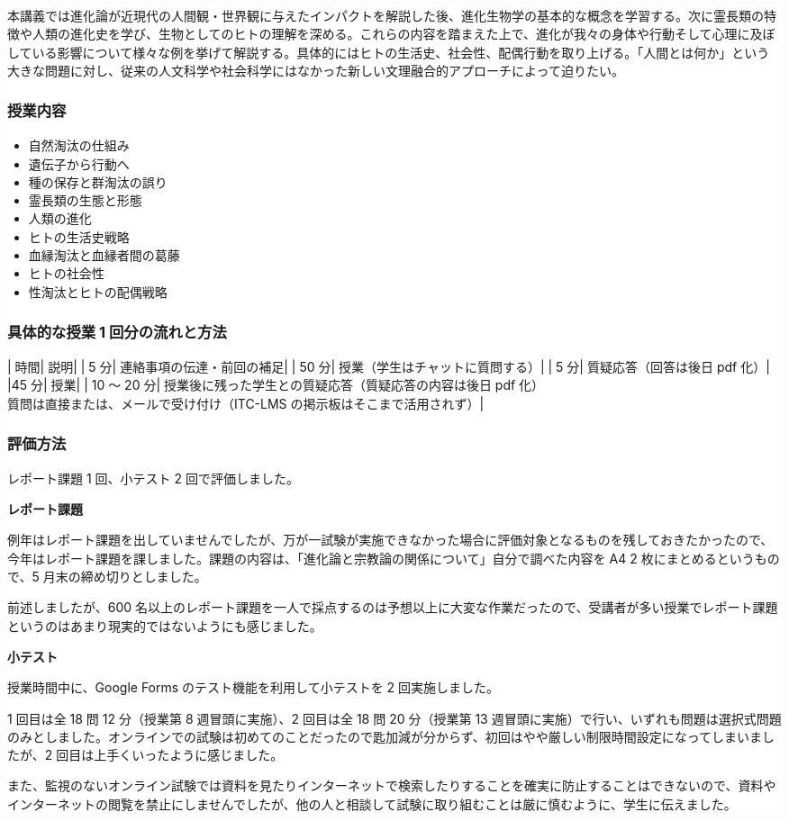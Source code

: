 本講義では進化論が近現代の⼈間観・世界観に与えたインパクトを解説した後、進化⽣物学の基本的な概念を学習する。次に霊⻑類の特徴や⼈類の進化史を学び、⽣物としてのヒトの理解を深める。これらの内容を踏まえた上で、進化が我々の⾝体や⾏動そして⼼理に及ぼしている影響について様々な例を挙げて解説する。具体的にはヒトの⽣活史、社会性、配偶⾏動を取り上げる。「⼈間とは何か」という⼤きな問題に対し、従来の⼈⽂科学や社会科学にはなかった新しい⽂理融合的アプローチによって迫りたい。

### 授業内容

- ⾃然淘汰の仕組み
- 遺伝⼦から⾏動へ
- 種の保存と群淘汰の誤り
- 霊⻑類の⽣態と形態
- ⼈類の進化
- ヒトの⽣活史戦略
- ⾎縁淘汰と⾎縁者間の葛藤
- ヒトの社会性
- 性淘汰とヒトの配偶戦略

### 具体的な授業 1 回分の流れと方法

| 時間| 説明|
| 5 分| 連絡事項の伝達・前回の補足|
| 50 分| 授業（学生はチャットに質問する）|
| 5 分| 質疑応答（回答は後日 pdf 化）|
|45 分| 授業|
| 10 ～ 20 分| 授業後に残った学生との質疑応答（質疑応答の内容は後日 pdf 化）<br>質問は直接または、メールで受け付け（ITC-LMS の掲示板はそこまで活用されず）|

### 評価方法

レポート課題 1 回、小テスト 2 回で評価しました。

**レポート課題**

例年はレポート課題を出していませんでしたが、万が一試験が実施できなかった場合に評価対象となるものを残しておきたかったので、今年はレポート課題を課しました。課題の内容は、「進化論と宗教論の関係について」自分で調べた内容を A4 2 枚にまとめるというもので、5 月末の締め切りとしました。

前述しましたが、600 名以上のレポート課題を一人で採点するのは予想以上に大変な作業だったので、受講者が多い授業でレポート課題というのはあまり現実的ではないようにも感じました。

**小テスト**

授業時間中に、Google Forms のテスト機能を利用して小テストを 2 回実施しました。

1 回目は全 18 問 12 分（授業第 8 週冒頭に実施）、2 回目は全 18 問 20 分（授業第 13 週冒頭に実施）で行い、いずれも問題は選択式問題のみとしました。オンラインでの試験は初めてのことだったので匙加減が分からず、初回はやや厳しい制限時間設定になってしまいましたが、2 回目は上手くいったように感じました。

また、監視のないオンライン試験では資料を見たりインターネットで検索したりすることを確実に防止することはできないので、資料やインターネットの閲覧を禁止にしませんでしたが、他の人と相談して試験に取り組むことは厳に慎むように、学生に伝えました。

